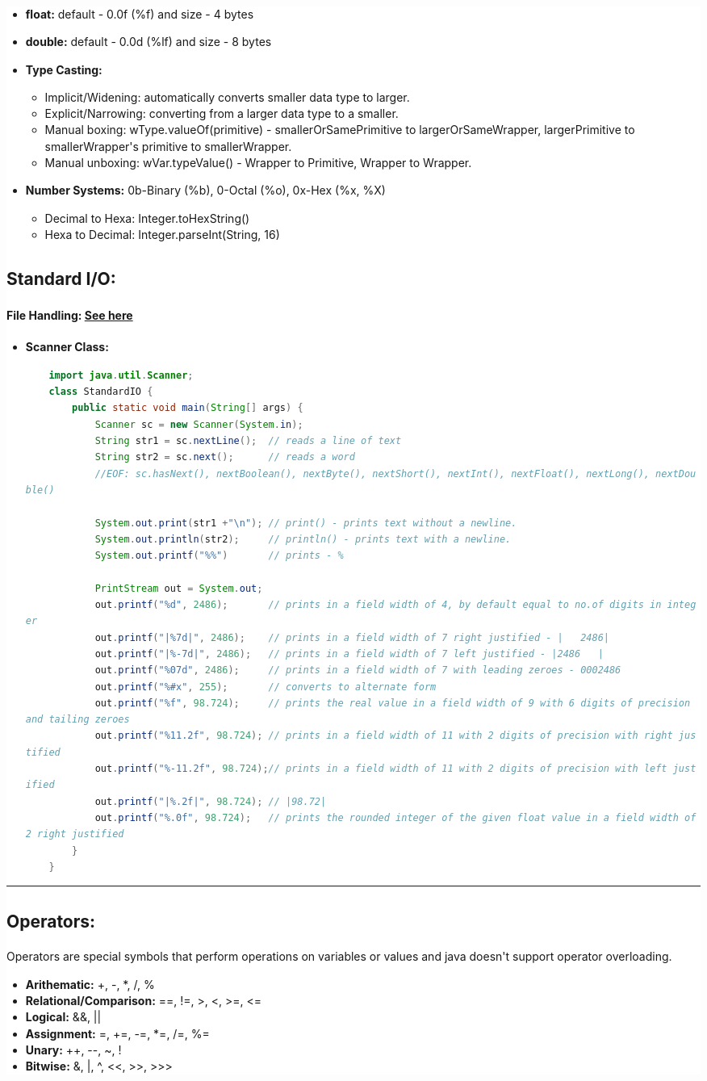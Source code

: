   - **float:** default - 0.0f (%f) and size - 4 bytes
  - **double:** default - 0.0d (%lf) and size - 8 bytes

- **Type Casting:**
  - Implicit/Widening: automatically converts smaller data type to larger.
  - Explicit/Narrowing: converting from a larger data type to a smaller.
  - Manual boxing: wType.valueOf(primitive) - smallerOrSamePrimitive to largerOrSameWrapper, largerPrimitive to smallerWrapper's primitive to smallerWrapper.
  - Manual unboxing: wVar.typeValue() - Wrapper to Primitive, Wrapper to Wrapper.

- **Number Systems:** 0b-Binary (%b), 0-Octal (%o), 0x-Hex (%x, %X)
  - Decimal to Hexa: Integer.toHexString()
  - Hexa to Decimal: Integer.parseInt(String, 16)

## Standard I/O:
#### File Handling: [See here](https://www.geeksforgeeks.org/file-handling-in-java/?ref=lbp)
- **Scanner Class:**
  ```java
      import java.util.Scanner;
      class StandardIO {
          public static void main(String[] args) {
              Scanner sc = new Scanner(System.in);
              String str1 = sc.nextLine();  // reads a line of text
              String str2 = sc.next();      // reads a word
              //EOF: sc.hasNext(), nextBoolean(), nextByte(), nextShort(), nextInt(), nextFloat(), nextLong(), nextDouble()
  
              System.out.print(str1 +"\n"); // print() - prints text without a newline.
              System.out.println(str2);     // println() - prints text with a newline.
              System.out.printf("%%")       // prints - %
  
              PrintStream out = System.out;
              out.printf("%d", 2486);       // prints in a field width of 4, by default equal to no.of digits in integer
              out.printf("|%7d|", 2486);    // prints in a field width of 7 right justified - |   2486|
              out.printf("|%-7d|", 2486);   // prints in a field width of 7 left justified - |2486   |
              out.printf("%07d", 2486);     // prints in a field width of 7 with leading zeroes - 0002486
              out.printf("%#x", 255);       // converts to alternate form
              out.printf("%f", 98.724);     // prints the real value in a field width of 9 with 6 digits of precision and tailing zeroes
              out.printf("%11.2f", 98.724); // prints in a field width of 11 with 2 digits of precision with right justified
              out.printf("%-11.2f", 98.724);// prints in a field width of 11 with 2 digits of precision with left justified
              out.printf("|%.2f|", 98.724); // |98.72|
              out.printf("%.0f", 98.724);   // prints the rounded integer of the given float value in a field width of 2 right justified
          }
      }
---

## Operators:
Operators are special symbols that perform operations on variables or values and java doesn't support operator overloading.
- **Arithematic:** +, -, *, /, %
- **Relational/Comparison:** ==, !=, >, <, >=, <=
- **Logical:** &&, ||
- **Assignment:** =, +=, -=, *=, /=, %=
- **Unary:** ++, --, ~, !
- **Bitwise:** &, |, ^, <<, >>, >>>
  ```